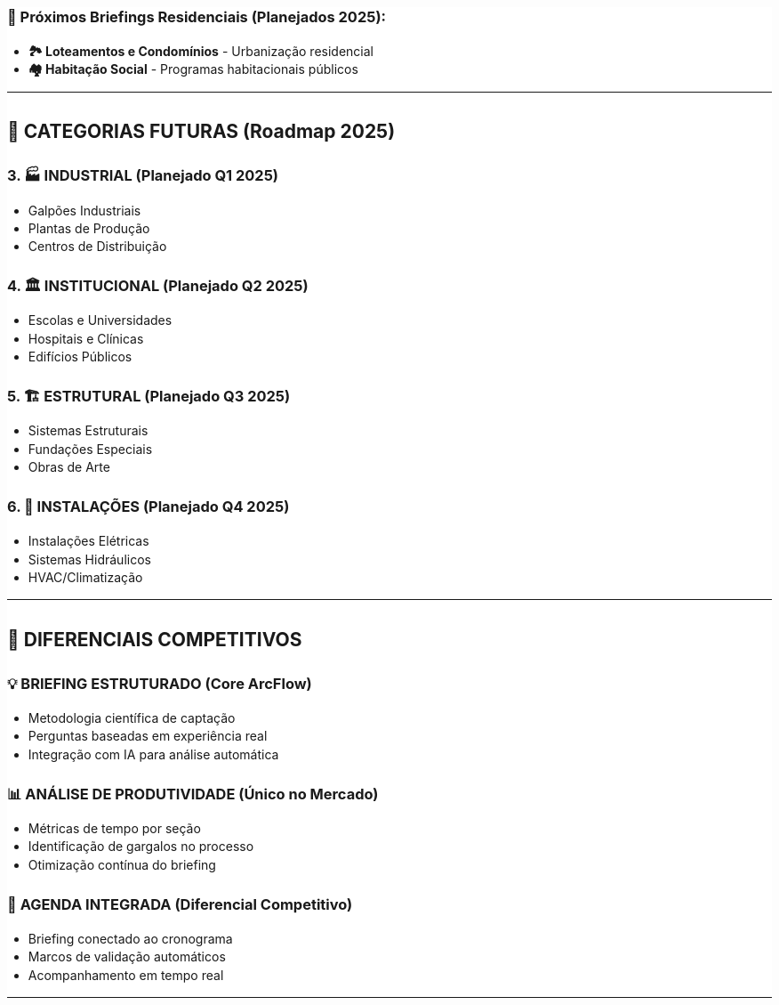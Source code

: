### 🔮 Próximos Briefings Residenciais (Planejados 2025):
- **🏞️ Loteamentos e Condomínios** - Urbanização residencial
- **🏘️ Habitação Social** - Programas habitacionais públicos

---

## 🚧 CATEGORIAS FUTURAS (Roadmap 2025)

### 3. 🏭 INDUSTRIAL (Planejado Q1 2025)
- Galpões Industriais
- Plantas de Produção
- Centros de Distribuição

### 4. 🏛️ INSTITUCIONAL (Planejado Q2 2025)
- Escolas e Universidades
- Hospitais e Clínicas
- Edifícios Públicos

### 5. 🏗️ ESTRUTURAL (Planejado Q3 2025)
- Sistemas Estruturais
- Fundações Especiais
- Obras de Arte

### 6. 🔌 INSTALAÇÕES (Planejado Q4 2025)
- Instalações Elétricas
- Sistemas Hidráulicos
- HVAC/Climatização

---

## 🎯 DIFERENCIAIS COMPETITIVOS

### 💡 **BRIEFING ESTRUTURADO** (Core ArcFlow)
- Metodologia científica de captação
- Perguntas baseadas em experiência real
- Integração com IA para análise automática

### 📊 **ANÁLISE DE PRODUTIVIDADE** (Único no Mercado)
- Métricas de tempo por seção
- Identificação de gargalos no processo
- Otimização contínua do briefing

### 🔗 **AGENDA INTEGRADA** (Diferencial Competitivo)
- Briefing conectado ao cronograma
- Marcos de validação automáticos
- Acompanhamento em tempo real

---
